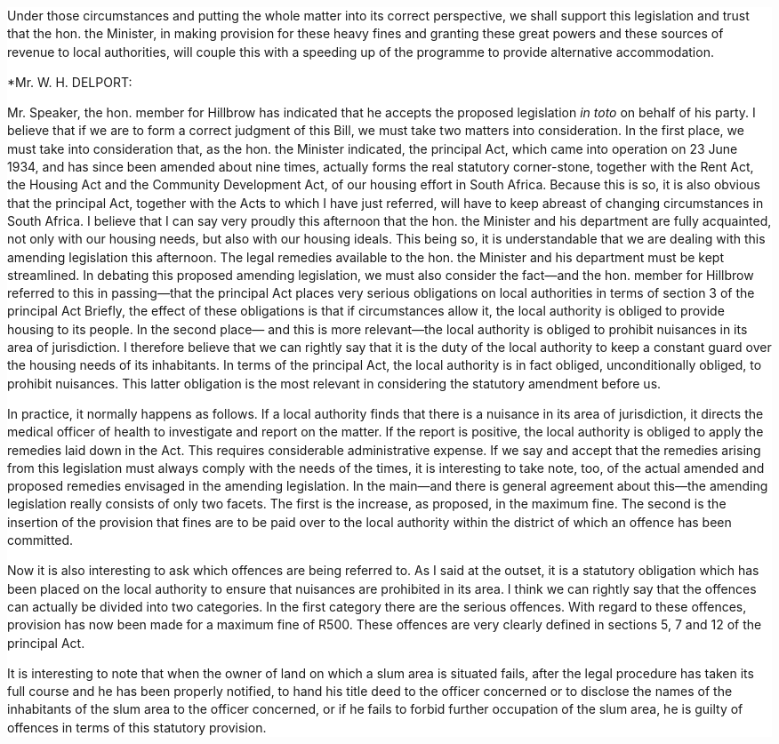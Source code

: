 <p>Under those circumstances and putting the whole matter into its correct perspective, we shall support this legislation and trust that the hon. the Minister, in making provision for these heavy fines and granting these great powers and these sources of revenue to local authorities, will couple this with a speeding up of the programme to provide alternative accommodation.</p>

</speech>

<speech by="#delport">

<from>*Mr. <person refersTo="hansard_za">W. H. DELPORT</person>:</from>

<p>Mr. Speaker, the hon. member for Hillbrow has indicated that he accepts the proposed legislation <i>in toto</i> on behalf of his party. I believe that if we are to form a correct judgment of this Bill, we must take two matters into consideration. In the first place, we must take into consideration that, as the hon. the Minister indicated, the principal Act, which came into operation on 23 June 1934, and has since been amended about nine times, actually forms the real statutory corner-stone, together with the Rent Act, the Housing Act and the Community Development Act, of our housing effort in South Africa. Because this is so, it is also obvious that the principal Act, together with the Acts to which I have just referred, will have to keep abreast of changing circumstances in South Africa. I believe that I can say very proudly this afternoon that the hon. the Minister and his department are fully acquainted, not only with our housing needs, but also with our housing ideals. This being so, it is understandable that we are dealing with this amending legislation this afternoon. The legal remedies available to the hon. the Minister and his department must be kept streamlined. In debating this proposed amending legislation, we must also consider the fact&#x2014;and the hon. member for Hillbrow referred to this in passing&#x2014;that the principal Act places very serious obligations on local authorities in terms of section 3 of the principal Act Briefly, the effect of these obligations is that if circumstances allow it, the local authority is obliged to provide housing to its people. In the second place&#x2014; and this is more relevant&#x2014;the local authority is obliged to prohibit nuisances in its area of jurisdiction. I therefore believe that we can rightly say that it is the duty of the local authority to keep a constant guard over the housing needs of its inhabitants. In terms of the principal Act, the local authority is in fact obliged, unconditionally obliged, to prohibit nuisances. This latter obligation is the most <span class="col_1103-1104" refersTo="page_0573"/>relevant in considering the statutory amendment before us.</p>

<p>In practice, it normally happens as follows. If a local authority finds that there is a nuisance in its area of jurisdiction, it directs the medical officer of health to investigate and report on the matter. If the report is positive, the local authority is obliged to apply the remedies laid down in the Act. This requires considerable administrative expense. If we say and accept that the remedies arising from this legislation must always comply with the needs of the times, it is interesting to take note, too, of the actual amended and proposed remedies envisaged in the amending legislation. In the main&#x2014;and there is general agreement about this&#x2014;the amending legislation really consists of only two facets. The first is the increase, as proposed, in the maximum fine. The second is the insertion of the provision that fines are to be paid over to the local authority within the district of which an offence has been committed.</p>

<p>Now it is also interesting to ask which offences are being referred to. As I said at the outset, it is a statutory obligation which has been placed on the local authority to ensure that nuisances are prohibited in its area. I think we can rightly say that the offences can actually be divided into two categories. In the first category there are the serious offences. With regard to these offences, provision has now been made for a maximum fine of R500. These offences are very clearly defined in sections 5, 7 and 12 of the principal Act.</p>

<p>It is interesting to note that when the owner of land on which a slum area is situated fails, after the legal procedure has taken its full course and he has been properly notified, to hand his title deed to the officer concerned or to disclose the names of the inhabitants of the slum area to the officer concerned, or if he fails to forbid further occupation of the slum area, he is guilty of offences in terms of this statutory provision.</p>
